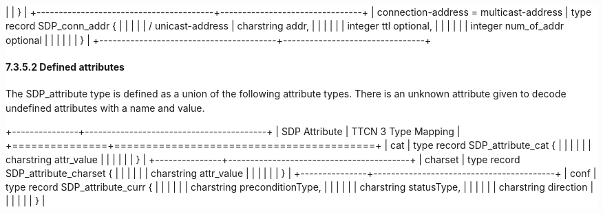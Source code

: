|                                        | }                              |
+----------------------------------------+--------------------------------+
| connection-address = multicast-address | type record SDP\_conn\_addr {  |
|                                        |                                |
| / unicast-address                      | charstring addr,               |
|                                        |                                |
|                                        | integer ttl optional,          |
|                                        |                                |
|                                        | integer num\_of\_addr optional |
|                                        |                                |
|                                        | }                              |
+----------------------------------------+--------------------------------+

#### 7.3.5.2 Defined attributes

The SDP\_attribute type is defined as a union of the following attribute
types. There is an unknown attribute given to decode undefined
attributes with a name and value.

+---------------+-----------------------------------------+
| SDP Attribute | TTCN 3 Type Mapping                     |
+===============+=========================================+
| cat           | type record SDP\_attribute\_cat {       |
|               |                                         |
|               | charstring attr\_value                  |
|               |                                         |
|               | }                                       |
+---------------+-----------------------------------------+
| charset       | type record SDP\_attribute\_charset {   |
|               |                                         |
|               | charstring attr\_value                  |
|               |                                         |
|               | }                                       |
+---------------+-----------------------------------------+
| conf          | type record SDP\_attribute\_curr {      |
|               |                                         |
|               | charstring preconditionType,            |
|               |                                         |
|               | charstring statusType,                  |
|               |                                         |
|               | charstring direction                    |
|               |                                         |
|               | }                                       |